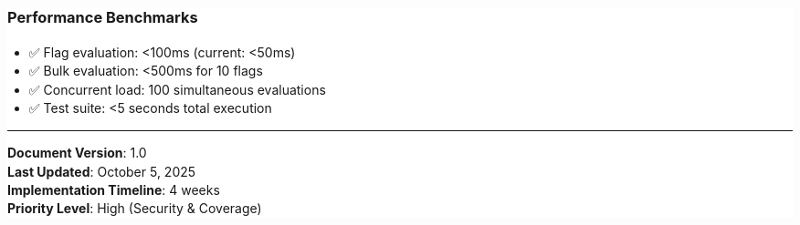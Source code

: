 ### Performance Benchmarks
- ✅ Flag evaluation: <100ms (current: <50ms)
- ✅ Bulk evaluation: <500ms for 10 flags
- ✅ Concurrent load: 100 simultaneous evaluations
- ✅ Test suite: <5 seconds total execution

---

**Document Version**: 1.0  
**Last Updated**: October 5, 2025  
**Implementation Timeline**: 4 weeks  
**Priority Level**: High (Security & Coverage)